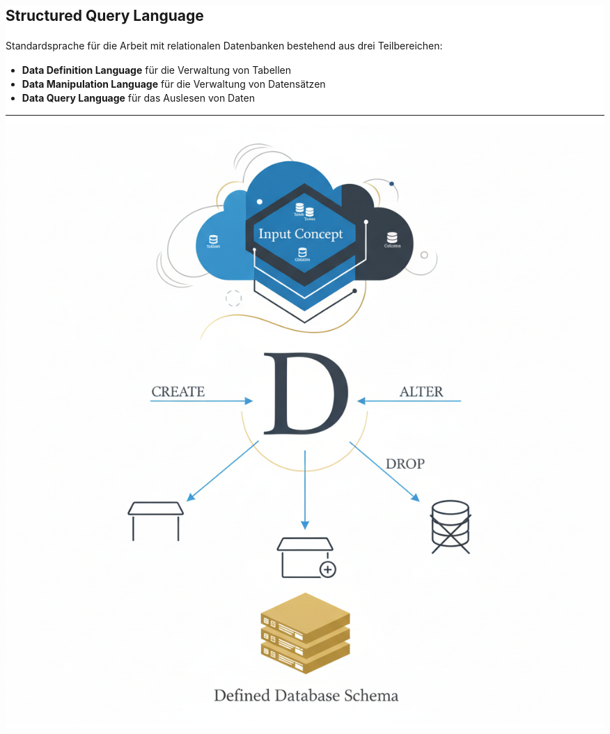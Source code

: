## Structured Query Language

Standardsprache für die Arbeit mit relationalen Datenbanken bestehend aus drei Teilbereichen:

- **Data Definition Language** für die Verwaltung von Tabellen
- **Data Manipulation Language** für die Verwaltung von Datensätzen
- **Data Query Language** für das Auslesen von Daten

---

![bg right](./Data-Definition-Language.png)
